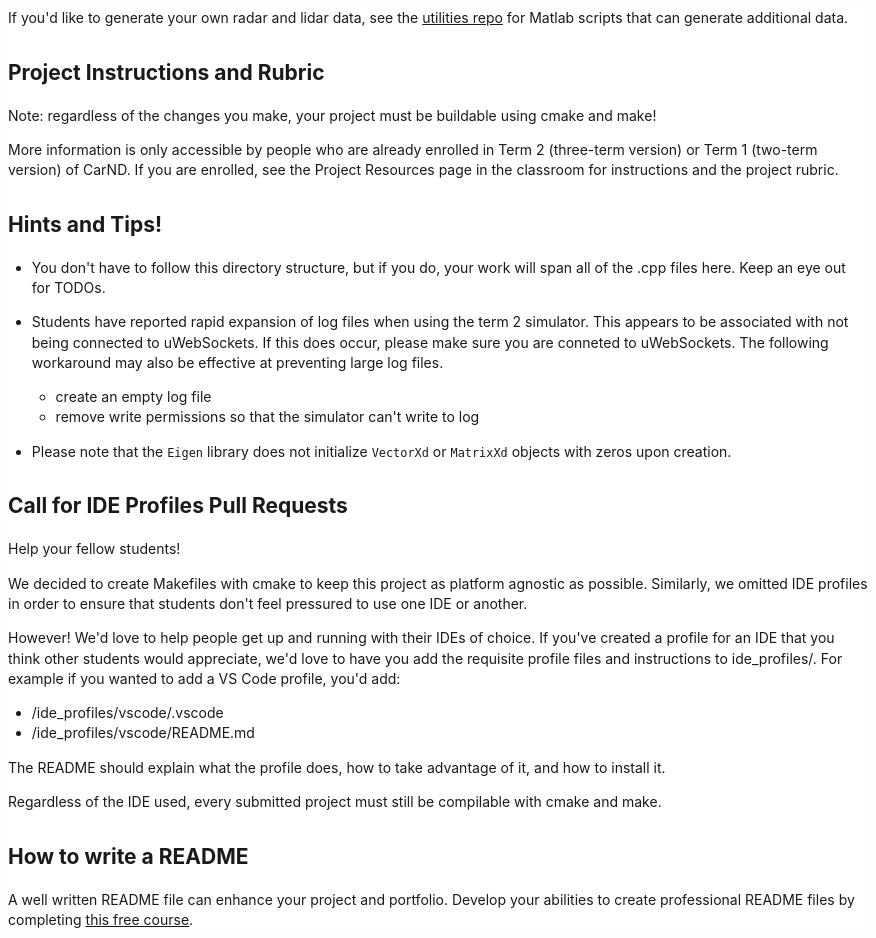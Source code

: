 If you'd like to generate your own radar and lidar data, see the
[utilities repo](https://github.com/udacity/CarND-Mercedes-SF-Utilities) for
Matlab scripts that can generate additional data.

## Project Instructions and Rubric

Note: regardless of the changes you make, your project must be buildable using
cmake and make!

More information is only accessible by people who are already enrolled in Term 2 (three-term version) or Term 1 (two-term version)
of CarND. If you are enrolled, see the Project Resources page in the classroom
for instructions and the project rubric.

## Hints and Tips!

* You don't have to follow this directory structure, but if you do, your work
  will span all of the .cpp files here. Keep an eye out for TODOs.
* Students have reported rapid expansion of log files when using the term 2 simulator.  This appears to be associated with not being connected to uWebSockets.  If this does occur,  please make sure you are conneted to uWebSockets. The following workaround may also be effective at preventing large log files.

    + create an empty log file
    + remove write permissions so that the simulator can't write to log
 * Please note that the ```Eigen``` library does not initialize ```VectorXd``` or ```MatrixXd``` objects with zeros upon creation.

## Call for IDE Profiles Pull Requests

Help your fellow students!

We decided to create Makefiles with cmake to keep this project as platform
agnostic as possible. Similarly, we omitted IDE profiles in order to ensure
that students don't feel pressured to use one IDE or another.

However! We'd love to help people get up and running with their IDEs of choice.
If you've created a profile for an IDE that you think other students would
appreciate, we'd love to have you add the requisite profile files and
instructions to ide_profiles/. For example if you wanted to add a VS Code
profile, you'd add:

* /ide_profiles/vscode/.vscode
* /ide_profiles/vscode/README.md

The README should explain what the profile does, how to take advantage of it,
and how to install it.

Regardless of the IDE used, every submitted project must
still be compilable with cmake and make.

## How to write a README
A well written README file can enhance your project and portfolio.  Develop your abilities to create professional README files by completing [this free course](https://www.udacity.com/course/writing-readmes--ud777).

